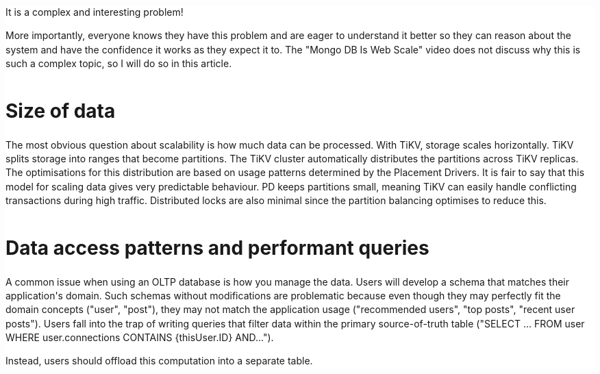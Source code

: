 It is a complex and interesting problem!

More importantly, everyone knows they have this problem and are eager to understand it better so they can reason about the system and have the confidence it works as they expect it to.
The "Mongo DB Is Web Scale" video does not discuss why this is such a complex topic, so I will do so in this article.

# Size of data
The most obvious question about scalability is how much data can be processed.
With TiKV, storage scales horizontally.
TiKV splits storage into ranges that become partitions.
The TiKV cluster automatically distributes the partitions across TiKV replicas.
The optimisations for this distribution are based on usage patterns determined by the Placement Drivers.
It is fair to say that this model for scaling data gives very predictable behaviour.
PD keeps partitions small, meaning TiKV can easily handle conflicting transactions during high traffic.
Distributed locks are also minimal since the partition balancing optimises to reduce this.

# Data access patterns and performant queries
A common issue when using an OLTP database is how you manage the data.
Users will develop a schema that matches their application's domain.
Such schemas without modifications are problematic because even though they may perfectly fit the domain concepts ("user", "post"), they may not match the application usage ("recommended users", "top posts", "recent user posts").
Users fall into the trap of writing queries that filter data within the primary source-of-truth table ("SELECT ... FROM user WHERE user.connections CONTAINS {thisUser.ID} AND...").

Instead, users should offload this computation into a separate table.